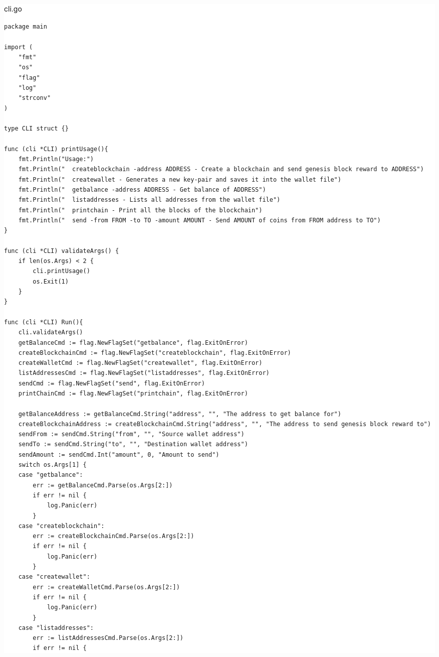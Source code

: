 cli.go

    package main

    import (
    	"fmt"
    	"os"
    	"flag"
    	"log"
    	"strconv"
    )

    type CLI struct {}

    func (cli *CLI) printUsage(){
    	fmt.Println("Usage:")
    	fmt.Println("  createblockchain -address ADDRESS - Create a blockchain and send genesis block reward to ADDRESS")
    	fmt.Println("  createwallet - Generates a new key-pair and saves it into the wallet file")
    	fmt.Println("  getbalance -address ADDRESS - Get balance of ADDRESS")
    	fmt.Println("  listaddresses - Lists all addresses from the wallet file")
    	fmt.Println("  printchain - Print all the blocks of the blockchain")
    	fmt.Println("  send -from FROM -to TO -amount AMOUNT - Send AMOUNT of coins from FROM address to TO")
    }

    func (cli *CLI) validateArgs() {
    	if len(os.Args) < 2 {
    		cli.printUsage()
    		os.Exit(1)
    	}
    }

    func (cli *CLI) Run(){
    	cli.validateArgs()
    	getBalanceCmd := flag.NewFlagSet("getbalance", flag.ExitOnError)
    	createBlockchainCmd := flag.NewFlagSet("createblockchain", flag.ExitOnError)
    	createWalletCmd := flag.NewFlagSet("createwallet", flag.ExitOnError)
    	listAddressesCmd := flag.NewFlagSet("listaddresses", flag.ExitOnError)
    	sendCmd := flag.NewFlagSet("send", flag.ExitOnError)
    	printChainCmd := flag.NewFlagSet("printchain", flag.ExitOnError)

    	getBalanceAddress := getBalanceCmd.String("address", "", "The address to get balance for")
    	createBlockchainAddress := createBlockchainCmd.String("address", "", "The address to send genesis block reward to")
    	sendFrom := sendCmd.String("from", "", "Source wallet address")
    	sendTo := sendCmd.String("to", "", "Destination wallet address")
    	sendAmount := sendCmd.Int("amount", 0, "Amount to send")
    	switch os.Args[1] {
    	case "getbalance":
    		err := getBalanceCmd.Parse(os.Args[2:])
    		if err != nil {
    			log.Panic(err)
    		}
    	case "createblockchain":
    		err := createBlockchainCmd.Parse(os.Args[2:])
    		if err != nil {
    			log.Panic(err)
    		}
    	case "createwallet":
    		err := createWalletCmd.Parse(os.Args[2:])
    		if err != nil {
    			log.Panic(err)
    		}
    	case "listaddresses":
    		err := listAddressesCmd.Parse(os.Args[2:])
    		if err != nil {